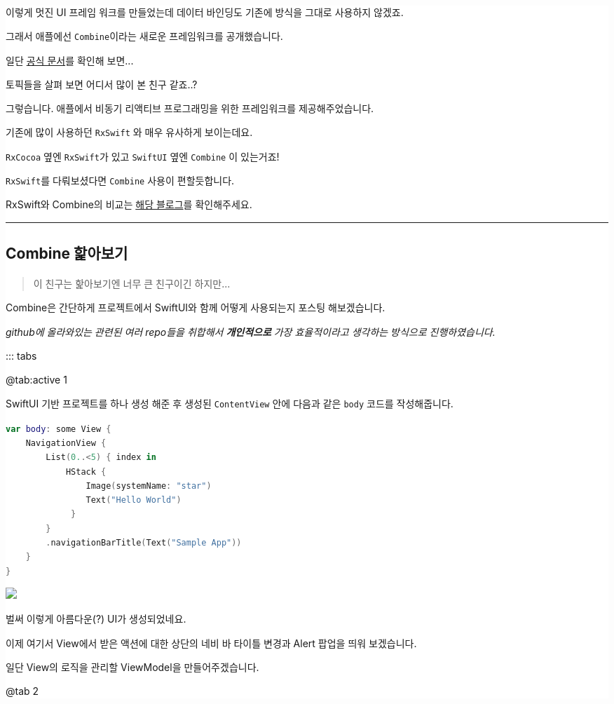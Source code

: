 이렇게 멋진 UI 프레임 워크를 만들었는데 데이터 바인딩도 기존에 방식을 그대로 사용하지 않겠죠.

그래서 애플에선 `Combine`이라는 새로운 프레임워크를 공개했습니다.

일단 [<FontIcon icon="fa-brands fa-apple"/>공식 문서](https://developer.apple.com/documentation/combine)를 확인해 보면...

토픽들을 살펴 보면 어디서 많이 본 친구 같죠..?

그렇습니다.  애플에서 비동기 리액티브 프로그래밍을 위한 프레임워크를 제공해주었습니다.

기존에 많이 사용하던 `RxSwift` 와 매우 유사하게 보이는데요.

`RxCocoa` 옆엔 `RxSwift`가 있고 `SwiftUI` 옆엔 `Combine` 이 있는거죠!

`RxSwift`를 다뤄보셨다면 `Combine` 사용이 편할듯합니다.

RxSwift와 Combine의 비교는 [<FontIcon icon="fa-brands fa-medium"/>해당 블로그](https://medium.com/gett-engineering/rxswift-to-apples-combine-cheat-sheet-e9ce32b14c5b)를 확인해주세요.

---

## Combine 핥아보기

> 이 친구는 핥아보기엔 너무 큰 친구이긴 하지만...

Combine은 간단하게 프로젝트에서 SwiftUI와 함께 어떻게 사용되는지 포스팅 해보겠습니다.

<em>github에 올라와있는 관련된 여러 repo들을 취합해서 <strong>개인적으로</strong> 가장 효율적이라고 생각하는 방식으로 진행하였습니다.</em>

::: tabs

@tab:active 1

SwiftUI 기반 프로젝트를 하나 생성 해준 후 생성된 `ContentView` 안에 다음과 같은 `body` 코드를 작성해줍니다.

```swift
var body: some View {
    NavigationView {
        List(0..<5) { index in
            HStack {
                Image(systemName: "star")
                Text("Hello World")
             }
        }
        .navigationBarTitle(Text("Sample App"))
    }
}
```

![](https://static.blog.gangnamunni.com/files/4f79b859-7d19-4b08-a6cf-78d0cab9d5ee)

벌써 이렇게 아름다운(?) UI가 생성되었네요.

이제 여기서 View에서 받은 액션에 대한 상단의 네비 바 타이틀 변경과 Alert 팝업을 띄워 보겠습니다.

일단 View의 로직을 관리할 ViewModel을 만들어주겠습니다.

@tab 2
